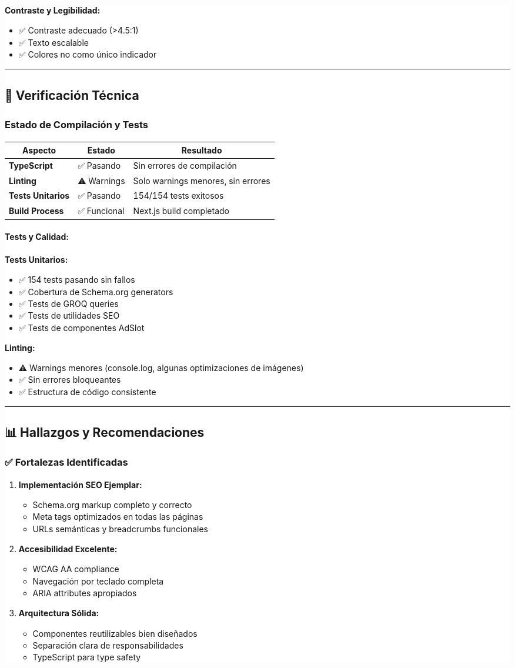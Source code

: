 **Contraste y Legibilidad:**
- ✅ Contraste adecuado (>4.5:1)
- ✅ Texto escalable
- ✅ Colores no como único indicador

---

## 🧪 Verificación Técnica

### Estado de Compilación y Tests

| Aspecto | Estado | Resultado |
|---------|--------|-----------|
| **TypeScript** | ✅ Pasando | Sin errores de compilación |
| **Linting** | ⚠️ Warnings | Solo warnings menores, sin errores |
| **Tests Unitarios** | ✅ Pasando | 154/154 tests exitosos |
| **Build Process** | ✅ Funcional | Next.js build completado |

#### Tests y Calidad:

**Tests Unitarios:**
- ✅ 154 tests pasando sin fallos
- ✅ Cobertura de Schema.org generators
- ✅ Tests de GROQ queries
- ✅ Tests de utilidades SEO
- ✅ Tests de componentes AdSlot

**Linting:**
- ⚠️ Warnings menores (console.log, algunas optimizaciones de imágenes)
- ✅ Sin errores bloqueantes
- ✅ Estructura de código consistente

---

## 📊 Hallazgos y Recomendaciones

### ✅ Fortalezas Identificadas

1. **Implementación SEO Ejemplar:**
   - Schema.org markup completo y correcto
   - Meta tags optimizados en todas las páginas
   - URLs semánticas y breadcrumbs funcionales

2. **Accesibilidad Excelente:**
   - WCAG AA compliance
   - Navegación por teclado completa
   - ARIA attributes apropiados

3. **Arquitectura Sólida:**
   - Componentes reutilizables bien diseñados
   - Separación clara de responsabilidades
   - TypeScript para type safety
